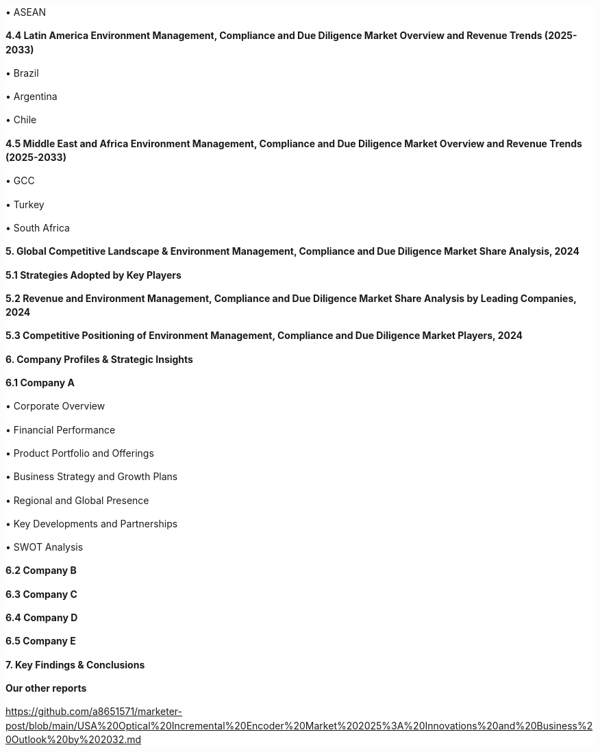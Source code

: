 • ASEAN

<strong>4.4 Latin America Environment Management, Compliance and Due Diligence Market Overview and Revenue Trends (2025-2033)</strong>

• Brazil

• Argentina

• Chile

<strong>4.5 Middle East and Africa Environment Management, Compliance and Due Diligence Market Overview and Revenue Trends (2025-2033)</strong>

• GCC

• Turkey

• South Africa

<strong>5. Global Competitive Landscape & Environment Management, Compliance and Due Diligence Market Share Analysis, 2024</strong>

<strong>5.1 Strategies Adopted by Key Players</strong>

<strong>5.2 Revenue and Environment Management, Compliance and Due Diligence Market Share Analysis by Leading Companies, 2024</strong>

<strong>5.3 Competitive Positioning of Environment Management, Compliance and Due Diligence Market Players, 2024</strong>

<strong>6. Company Profiles & Strategic Insights</strong>

<strong>6.1 Company A</strong>

• Corporate Overview

• Financial Performance

• Product Portfolio and Offerings

• Business Strategy and Growth Plans

• Regional and Global Presence

• Key Developments and Partnerships

• SWOT Analysis

<strong>6.2 Company B</strong>

<strong>6.3 Company C</strong>

<strong>6.4 Company D</strong>

<strong>6.5 Company E</strong>

<strong>7. Key Findings & Conclusions</strong>

<strong>Our other reports</strong>

<a href=https://github.com/a8651571/marketer-post/blob/main/USA%20Optical%20Incremental%20Encoder%20Market%202025%3A%20Innovations%20and%20Business%20Outlook%20by%202032.md>https://github.com/a8651571/marketer-post/blob/main/USA%20Optical%20Incremental%20Encoder%20Market%202025%3A%20Innovations%20and%20Business%20Outlook%20by%202032.md</a>
